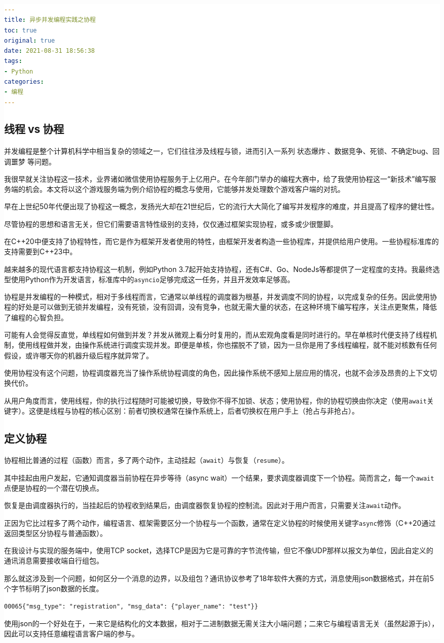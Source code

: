 ```yaml
---
title: 异步并发编程实践之协程
toc: true
original: true
date: 2021-08-31 18:56:38
tags:
- Python
categories:
- 编程
---
```


## 线程 vs 协程
并发编程是整个计算机科学中相当复杂的领域之一，它们往往涉及线程与锁，进而引入一系列 状态爆炸 、数据竞争、死锁、不确定bug、回调噩梦 等问题。

我很早就关注协程这一技术，业界诸如微信使用协程服务于上亿用户。在今年部门举办的编程大赛中，给了我使用协程这一“新技术”编写服务端的机会。本文将以这个游戏服务端为例介绍协程的概念与使用，它能够并发处理数个游戏客户端的对抗。

早在上世纪50年代便出现了协程这一概念，发扬光大却在21世纪后，它的流行大大简化了编写并发程序的难度，并且提高了程序的健壮性。

尽管协程的思想和语言无关，但它们需要语言特性级别的支持，仅仅通过框架实现协程，或多或少很蹩脚。

在C++20中便支持了协程特性，而它是作为框架开发者使用的特性，由框架开发者构造一些协程库，并提供给用户使用。一些协程标准库的支持需要到C++23中。

越来越多的现代语言都支持协程这一机制，例如Python 3.7起开始支持协程，还有C#、Go、NodeJs等都提供了一定程度的支持。我最终选型使用Python作为开发语言，标准库中的`asyncio`足够完成这一任务，并且开发效率足够高。

协程是并发编程的一种模式，相对于多线程而言，它通常以单线程的调度器为根基，并发调度不同的协程，以完成复杂的任务。因此使用协程的好处是可以做到无锁并发编程，没有死锁，没有回调，没有竞争，也就无需大量的状态，在这种环境下编写程序，关注点更聚焦，降低了编程的心智负担。

可能有人会觉得反直觉，单线程如何做到并发？并发从微观上看分时复用的，而从宏观角度看是同时进行的。早在单核时代便支持了线程机制，使用线程做并发，由操作系统进行调度实现并发。即便是单核，你也摆脱不了锁，因为一旦你是用了多线程编程，就不能对核数有任何假设，或许哪天你的机器升级后程序就异常了。

使用协程没有这个问题，协程调度器充当了操作系统协程调度的角色，因此操作系统不感知上层应用的情况，也就不会涉及昂贵的上下文切换代价。

从用户角度而言，使用线程，你的执行过程随时可能被切换，导致你不得不加锁、状态；使用协程，你的协程切换由你决定（使用`await`关键字）。这便是线程与协程的核心区别：前者切换权通常在操作系统上，后者切换权在用户手上（抢占与非抢占）。

## 定义协程
协程相比普通的过程（函数）而言，多了两个动作，主动挂起（`await`）与恢复（`resume`）。

其中挂起由用户发起，它通知调度器当前协程在异步等待（async wait）一个结果，要求调度器调度下一个协程。简而言之，每一个`await`点便是协程的一个潜在切换点。

恢复是由调度器执行的，当挂起后的协程收到结果后，由调度器恢复协程的控制流。因此对于用户而言，只需要关注`await`动作。

正因为它比过程多了两个动作，编程语言、框架需要区分一个协程与一个函数，通常在定义协程的时候使用关键字`async`修饰（C++20通过返回类型区分协程与普通函数）。

在我设计与实现的服务端中，使用TCP socket，选择TCP是因为它是可靠的字节流传输，但它不像UDP那样以报文为单位，因此自定义的通讯消息需要接收端自行组包。

那么就这涉及到一个问题，如何区分一个消息的边界，以及组包？通讯协议参考了18年软件大赛的方式，消息使用json数据格式，并在前5个字节标明了json数据的长度。

```
00065{"msg_type": "registration", "msg_data": {"player_name": "test"}}
```

使用json的一个好处在于，一来它是结构化的文本数据，相对于二进制数据无需关注大小端问题；二来它与编程语言无关（虽然起源于js），因此可以支持任意编程语言客户端的参与。
